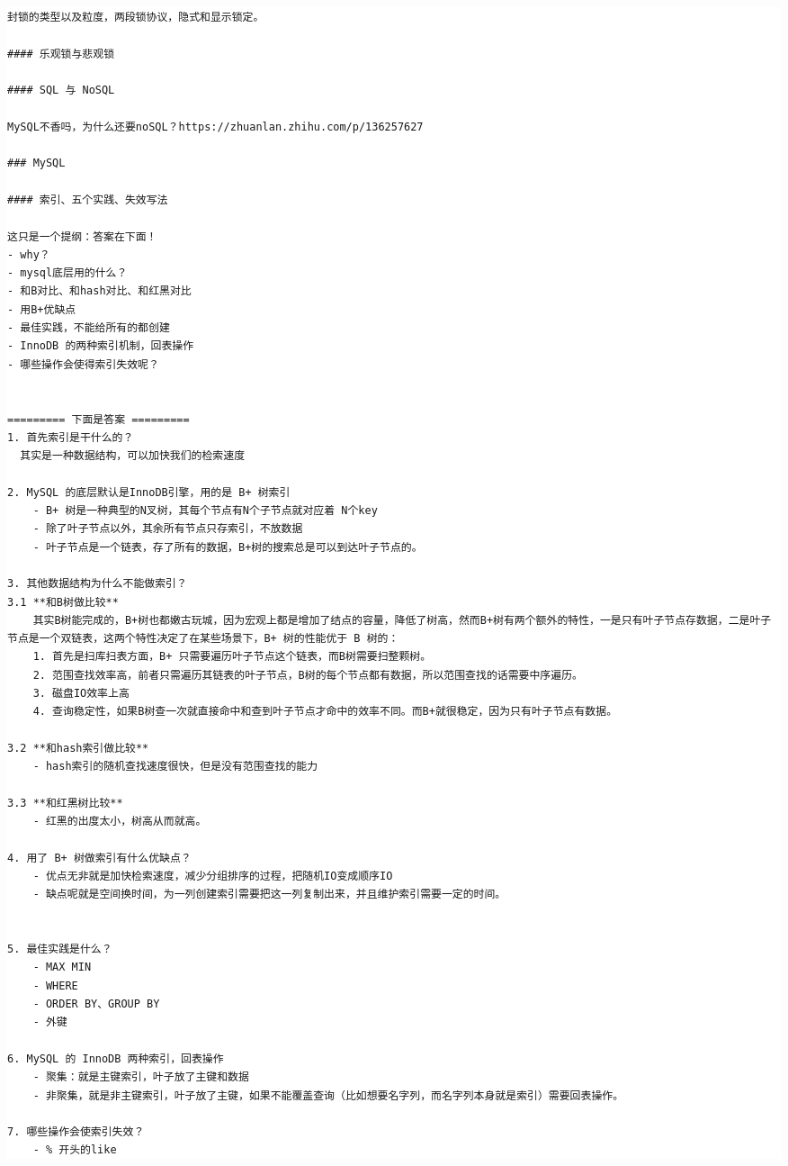 ```
封锁的类型以及粒度，两段锁协议，隐式和显示锁定。

#### 乐观锁与悲观锁

#### SQL 与 NoSQL

MySQL不香吗，为什么还要noSQL？https://zhuanlan.zhihu.com/p/136257627

### MySQL

#### 索引、五个实践、失效写法

这只是一个提纲：答案在下面！
- why？
- mysql底层用的什么？
- 和B对比、和hash对比、和红黑对比
- 用B+优缺点
- 最佳实践，不能给所有的都创建
- InnoDB 的两种索引机制，回表操作
- 哪些操作会使得索引失效呢？


========= 下面是答案 =========
1. 首先索引是干什么的？
  其实是一种数据结构，可以加快我们的检索速度
  
2. MySQL 的底层默认是InnoDB引擎，用的是 B+ 树索引
	- B+ 树是一种典型的N叉树，其每个节点有N个子节点就对应着 N个key
    - 除了叶子节点以外，其余所有节点只存索引，不放数据
    - 叶子节点是一个链表，存了所有的数据，B+树的搜索总是可以到达叶子节点的。

3. 其他数据结构为什么不能做索引？
3.1 **和B树做比较**
	其实B树能完成的，B+树也都嫩古玩城，因为宏观上都是增加了结点的容量，降低了树高，然而B+树有两个额外的特性，一是只有叶子节点存数据，二是叶子节点是一个双链表，这两个特性决定了在某些场景下，B+ 树的性能优于 B 树的：
    1. 首先是扫库扫表方面，B+ 只需要遍历叶子节点这个链表，而B树需要扫整颗树。
    2. 范围查找效率高，前者只需遍历其链表的叶子节点，B树的每个节点都有数据，所以范围查找的话需要中序遍历。
    3. 磁盘IO效率上高
    4. 查询稳定性，如果B树查一次就直接命中和查到叶子节点才命中的效率不同。而B+就很稳定，因为只有叶子节点有数据。
    
3.2 **和hash索引做比较**
	- hash索引的随机查找速度很快，但是没有范围查找的能力
    
3.3 **和红黑树比较**
	- 红黑的出度太小，树高从而就高。
    
4. 用了 B+ 树做索引有什么优缺点？
	- 优点无非就是加快检索速度，减少分组排序的过程，把随机IO变成顺序IO
    - 缺点呢就是空间换时间，为一列创建索引需要把这一列复制出来，并且维护索引需要一定的时间。


5. 最佳实践是什么？
	- MAX MIN
    - WHERE
    - ORDER BY、GROUP BY
    - 外键

6. MySQL 的 InnoDB 两种索引，回表操作
	- 聚集：就是主键索引，叶子放了主键和数据
    - 非聚集，就是非主键索引，叶子放了主键，如果不能覆盖查询（比如想要名字列，而名字列本身就是索引）需要回表操作。
	
7. 哪些操作会使索引失效？
	- % 开头的like
```
